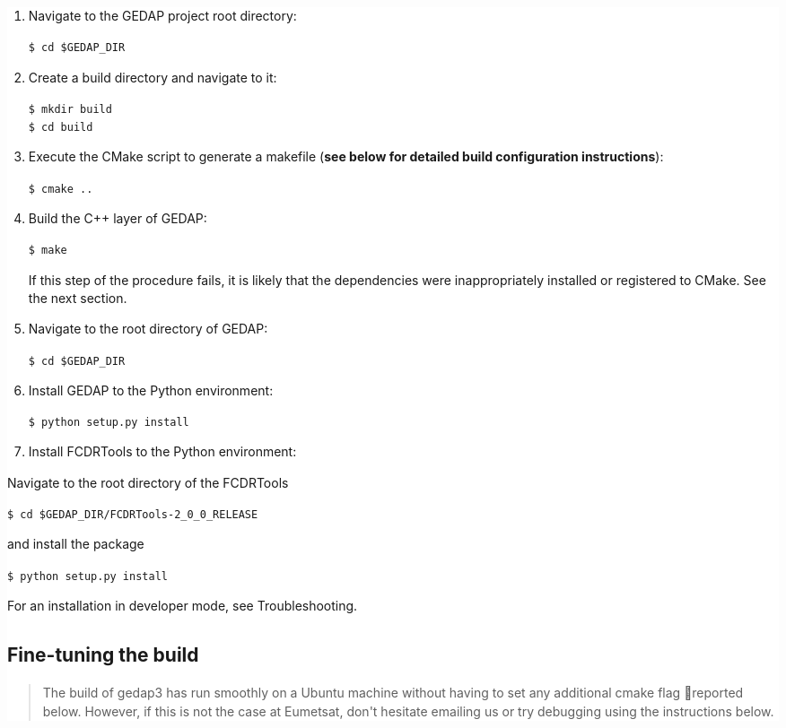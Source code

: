 1. Navigate to the GEDAP project root directory:

    ```
    $ cd $GEDAP_DIR
    ```
2. Create a build directory and navigate to it:

    ```
    $ mkdir build
    $ cd build
    ```
3. Execute the CMake script to generate a makefile (**see below for detailed build configuration instructions**):

   ```
   $ cmake ..
   ```

4. Build the C++ layer of GEDAP:

    ```
    $ make
    ```

   If this step of the procedure fails, it is likely that the dependencies were inappropriately installed or registered to CMake. See the next section.
5. Navigate to the root directory of GEDAP:

    ```
    $ cd $GEDAP_DIR
    ```
6. Install GEDAP to the Python environment:

    ```
    $ python setup.py install
    ```

7. Install FCDRTools to the Python environment:

Navigate to the root directory of the FCDRTools 

```
$ cd $GEDAP_DIR/FCDRTools-2_0_0_RELEASE
```
and install the package

```
$ python setup.py install
```


   For an installation in developer mode, see Troubleshooting.

## Fine-tuning the build

> The build of gedap3 has run smoothly on a Ubuntu machine without having to set any additional cmake flag reported below. However, if this is not the case at Eumetsat, don't hesitate emailing us or try debugging using the instructions below.
